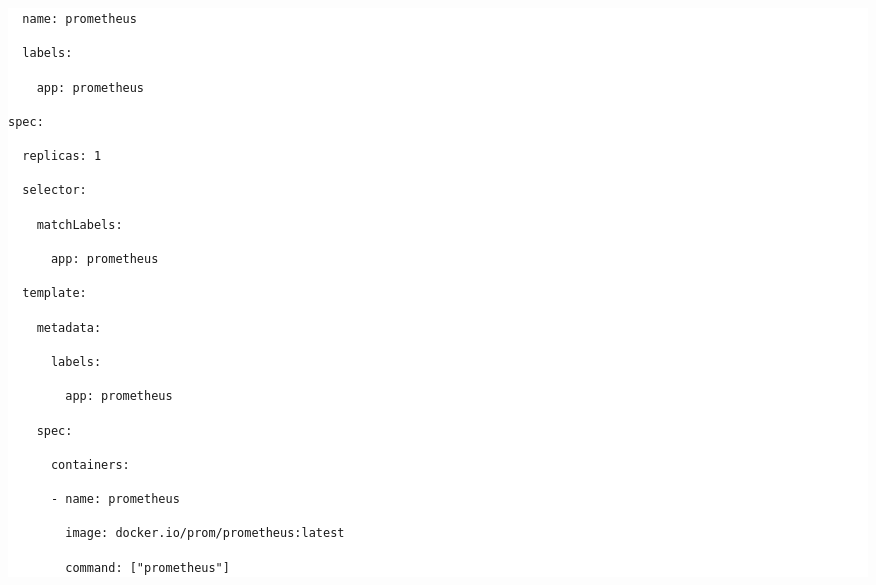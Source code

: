 ```
  name: prometheus
```

```
  labels:
```

```
    app: prometheus
```

```
spec:
```

```
  replicas: 1
```

```
  selector:
```

```
    matchLabels:
```

```
      app: prometheus
```

```
  template:
```

```
    metadata:
```

```
      labels:
```

```
        app: prometheus
```

```
    spec:
```

```
      containers:
```

```
      - name: prometheus
```

```
        image: docker.io/prom/prometheus:latest
```

```
        command: ["prometheus"]
```
